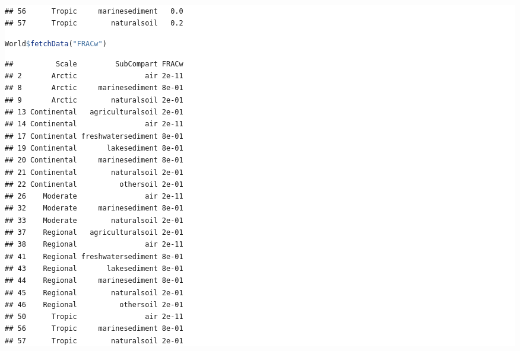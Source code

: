     ## 56      Tropic     marinesediment   0.0
    ## 57      Tropic        naturalsoil   0.2

``` r
World$fetchData("FRACw")
```

    ##          Scale         SubCompart FRACw
    ## 2       Arctic                air 2e-11
    ## 8       Arctic     marinesediment 8e-01
    ## 9       Arctic        naturalsoil 2e-01
    ## 13 Continental   agriculturalsoil 2e-01
    ## 14 Continental                air 2e-11
    ## 17 Continental freshwatersediment 8e-01
    ## 19 Continental       lakesediment 8e-01
    ## 20 Continental     marinesediment 8e-01
    ## 21 Continental        naturalsoil 2e-01
    ## 22 Continental          othersoil 2e-01
    ## 26    Moderate                air 2e-11
    ## 32    Moderate     marinesediment 8e-01
    ## 33    Moderate        naturalsoil 2e-01
    ## 37    Regional   agriculturalsoil 2e-01
    ## 38    Regional                air 2e-11
    ## 41    Regional freshwatersediment 8e-01
    ## 43    Regional       lakesediment 8e-01
    ## 44    Regional     marinesediment 8e-01
    ## 45    Regional        naturalsoil 2e-01
    ## 46    Regional          othersoil 2e-01
    ## 50      Tropic                air 2e-11
    ## 56      Tropic     marinesediment 8e-01
    ## 57      Tropic        naturalsoil 2e-01
